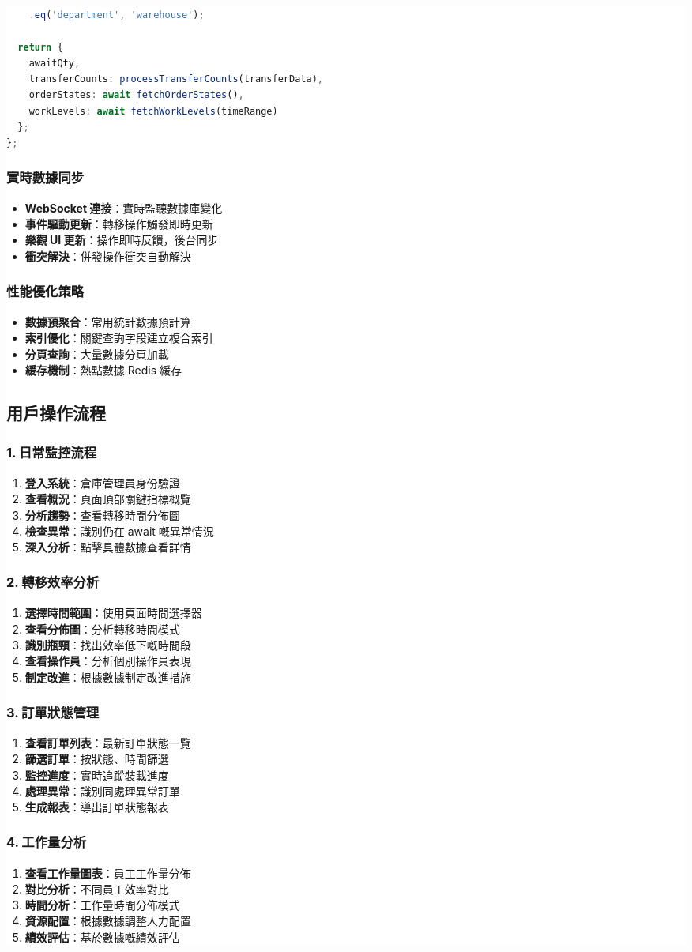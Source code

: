 ```typescript
    .eq('department', 'warehouse');

  return {
    awaitQty,
    transferCounts: processTransferCounts(transferData),
    orderStates: await fetchOrderStates(),
    workLevels: await fetchWorkLevels(timeRange)
  };
};
```

### 實時數據同步
- **WebSocket 連接**：實時監聽數據庫變化
- **事件驅動更新**：轉移操作觸發即時更新
- **樂觀 UI 更新**：操作即時反饋，後台同步
- **衝突解決**：併發操作衝突自動解決

### 性能優化策略
- **數據預聚合**：常用統計數據預計算
- **索引優化**：關鍵查詢字段建立複合索引
- **分頁查詢**：大量數據分頁加載
- **緩存機制**：熱點數據 Redis 緩存

## 用戶操作流程

### 1. 日常監控流程
1. **登入系統**：倉庫管理員身份驗證
2. **查看概況**：頁面頂部關鍵指標概覽
3. **分析趨勢**：查看轉移時間分佈圖
4. **檢查異常**：識別仍在 await 嘅異常情況
5. **深入分析**：點擊具體數據查看詳情

### 2. 轉移效率分析
1. **選擇時間範圍**：使用頁面時間選擇器
2. **查看分佈圖**：分析轉移時間模式
3. **識別瓶頸**：找出效率低下嘅時間段
4. **查看操作員**：分析個別操作員表現
5. **制定改進**：根據數據制定改進措施

### 3. 訂單狀態管理
1. **查看訂單列表**：最新訂單狀態一覽
2. **篩選訂單**：按狀態、時間篩選
3. **監控進度**：實時追蹤裝載進度
4. **處理異常**：識別同處理異常訂單
5. **生成報表**：導出訂單狀態報表

### 4. 工作量分析
1. **查看工作量圖表**：員工工作量分佈
2. **對比分析**：不同員工效率對比
3. **時間分析**：工作量時間分佈模式
4. **資源配置**：根據數據調整人力配置
5. **績效評估**：基於數據嘅績效評估
